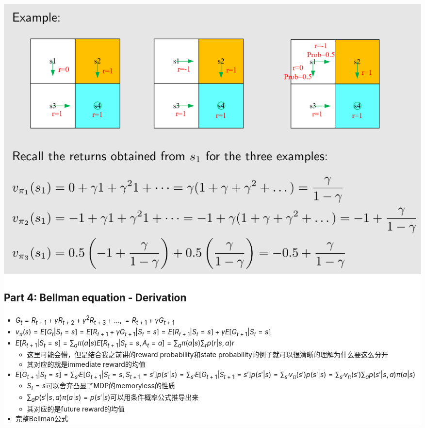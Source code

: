 ![image.png](image%204.png)

## Part 4: Bellman equation - Derivation

- $G_t=R_{t+1}+\gamma R_{t+2}+\gamma^2R_{t+3}+...,=R_{t+1}+\gamma G_{t+1}$
- $v_\pi(s)=E[G_t|S_t=s]=E[R_{t+1}+\gamma G_{t+1}|S_t=s]=E[R_{t+1}|S_t=s]+\gamma E[G_{t+1}|S_t=s]$
- $E[R_{t+1}|S_t=s]=\sum_a \pi(a|s)E[R_{t+1}|S_t=s,A_t=a] =\sum_a \pi(a|s) \sum_r p(r|s,a)r$
    - 这里可能会懵，但是结合我之前讲的reward probability和state probability的例子就可以很清晰的理解为什么要这么分开
    - 其对应的就是immediate reward的均值
- $E[G_{t+1} | S_t = s] = \sum_{s'} E[G_{t+1} | S_t = s, S_{t+1} = s'] p(s' | s)
= \sum_{s'} E[G_{t+1} | S_{t+1} = s'] p(s' | s)
= \sum_{s'} v_{\pi}(s') p(s' | s)
= \sum_{s'} v_{\pi}(s') \sum_{a} p(s' | s, a) \pi(a | s)$
    - $S_t=s$可以舍弃凸显了MDP的memoryless的性质
    - $\sum_{a} p(s' | s, a) \pi(a | s)=p(s'|s)$可以用条件概率公式推导出来
    - 其对应的是future reward的均值
- 完整Bellman公式
